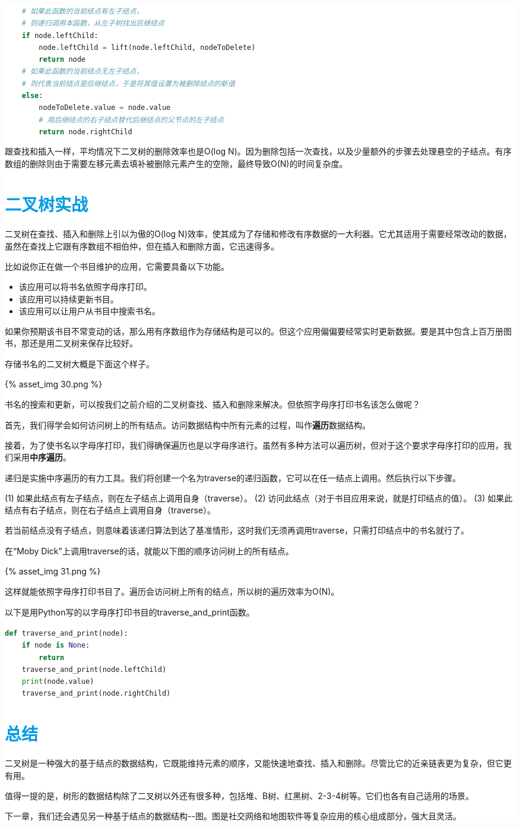 ```py
    # 如果此函数的当前结点有左子结点，
    # 则递归调用本函数，从左子树找出后继结点
    if node.leftChild:
        node.leftChild = lift(node.leftChild, nodeToDelete)
        return node
    # 如果此函数的当前结点无左子结点，
    # 则代表当前结点是后继结点，于是将其值设置为被删除结点的新值
    else:
        nodeToDelete.value = node.value
        # 用后继结点的右子结点替代后继结点的父节点的左子结点
        return node.rightChild
```
跟查找和插入一样，平均情况下二叉树的删除效率也是O(log N)。因为删除包括一次查找，以及少量额外的步骤去处理悬空的子结点。有序数组的删除则由于需要左移元素去填补被删除元素产生的空隙，最终导致O(N)的时间复杂度。


# <span style="color:#039BE5;">二叉树实战</span>

二叉树在查找、插入和删除上引以为傲的O(log N)效率，使其成为了存储和修改有序数据的一大利器。它尤其适用于需要经常改动的数据，虽然在查找上它跟有序数组不相伯仲，但在插入和删除方面，它迅速得多。

比如说你正在做一个书目维护的应用，它需要具备以下功能。
* 该应用可以将书名依照字母序打印。
* 该应用可以持续更新书目。
* 该应用可以让用户从书目中搜索书名。

如果你预期该书目不常变动的话，那么用有序数组作为存储结构是可以的。但这个应用偏偏要经常实时更新数据。要是其中包含上百万册图书，那还是用二叉树来保存比较好。

存储书名的二叉树大概是下面这个样子。

{% asset_img 30.png %}

书名的搜索和更新，可以按我们之前介绍的二叉树查找、插入和删除来解决。但依照字母序打印书名该怎么做呢？

首先，我们得学会如何访问树上的所有结点。访问数据结构中所有元素的过程，叫作**遍历**数据结构。

接着，为了使书名以字母序打印，我们得确保遍历也是以字母序进行。虽然有多种方法可以遍历树，但对于这个要求字母序打印的应用，我们采用**中序遍历**。

递归是实施中序遍历的有力工具。我们将创建一个名为traverse的递归函数，它可以在任一结点上调用。然后执行以下步骤。

(1) 如果此结点有左子结点，则在左子结点上调用自身（traverse）。
(2) 访问此结点（对于书目应用来说，就是打印结点的值）。
(3) 如果此结点有右子结点，则在右子结点上调用自身（traverse）。

若当前结点没有子结点，则意味着该递归算法到达了基准情形，这时我们无须再调用traverse，只需打印结点中的书名就行了。

在“Moby Dick”上调用traverse的话，就能以下图的顺序访问树上的所有结点。

{% asset_img 31.png %}

这样就能依照字母序打印书目了。遍历会访问树上所有的结点，所以树的遍历效率为O(N)。

以下是用Python写的以字母序打印书目的traverse_and_print函数。
```py
def traverse_and_print(node):
    if node is None:
        return
    traverse_and_print(node.leftChild)
    print(node.value)
    traverse_and_print(node.rightChild)
```

# <span style="color:#039BE5;">总结</span>

二叉树是一种强大的基于结点的数据结构，它既能维持元素的顺序，又能快速地查找、插入和删除。尽管比它的近亲链表更为复杂，但它更有用。

值得一提的是，树形的数据结构除了二叉树以外还有很多种，包括堆、B树、红黑树、2-3-4树等。它们也各有自己适用的场景。

下一章，我们还会遇见另一种基于结点的数据结构\-\-图。图是社交网络和地图软件等复杂应用的核心组成部分，强大且灵活。